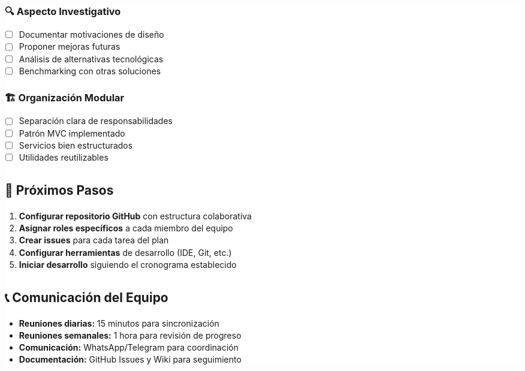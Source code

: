 ### 🔍 Aspecto Investigativo
- [ ] Documentar motivaciones de diseño
- [ ] Proponer mejoras futuras
- [ ] Análisis de alternativas tecnológicas
- [ ] Benchmarking con otras soluciones

### 🏗️ Organización Modular
- [ ] Separación clara de responsabilidades
- [ ] Patrón MVC implementado
- [ ] Servicios bien estructurados
- [ ] Utilidades reutilizables

## 🚀 Próximos Pasos

1. **Configurar repositorio GitHub** con estructura colaborativa
2. **Asignar roles específicos** a cada miembro del equipo
3. **Crear issues** para cada tarea del plan
4. **Configurar herramientas** de desarrollo (IDE, Git, etc.)
5. **Iniciar desarrollo** siguiendo el cronograma establecido

## 📞 Comunicación del Equipo

- **Reuniones diarias:** 15 minutos para sincronización
- **Reuniones semanales:** 1 hora para revisión de progreso
- **Comunicación:** WhatsApp/Telegram para coordinación
- **Documentación:** GitHub Issues y Wiki para seguimiento


